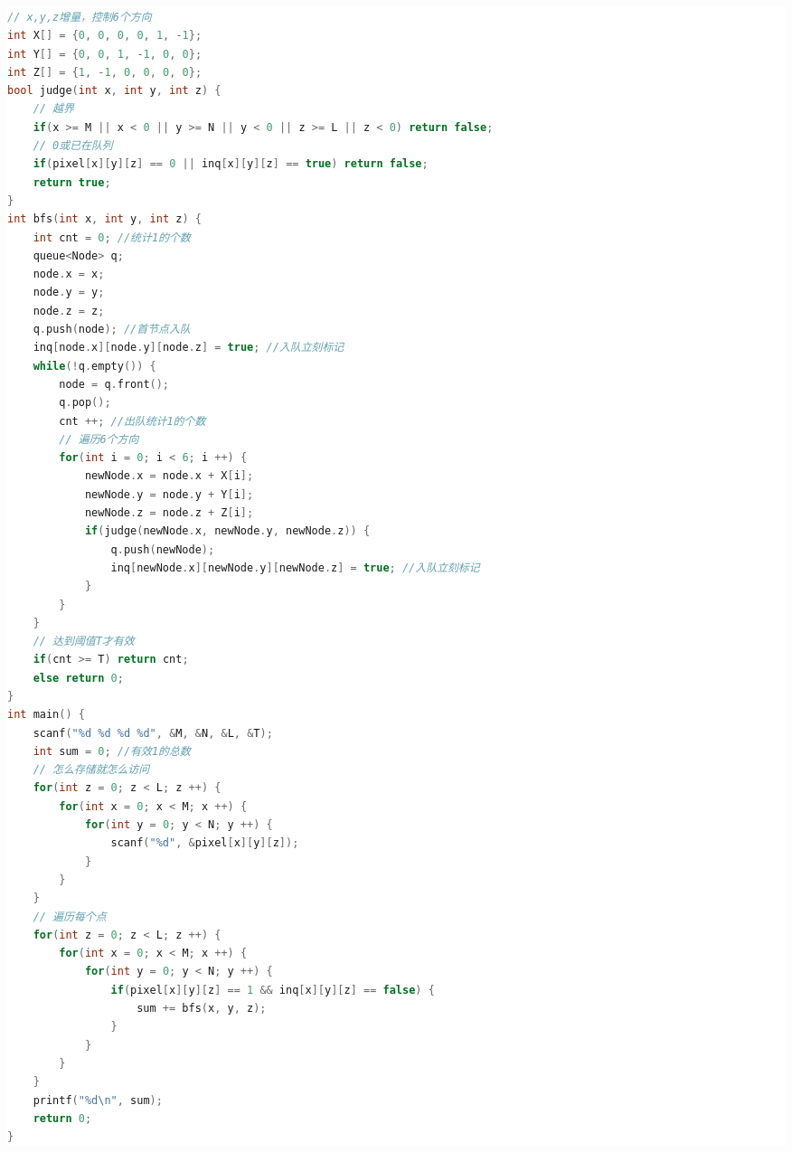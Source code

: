 ```c++
// x,y,z增量，控制6个方向
int X[] = {0, 0, 0, 0, 1, -1};
int Y[] = {0, 0, 1, -1, 0, 0};
int Z[] = {1, -1, 0, 0, 0, 0};
bool judge(int x, int y, int z) {
    // 越界
    if(x >= M || x < 0 || y >= N || y < 0 || z >= L || z < 0) return false;
    // 0或已在队列
    if(pixel[x][y][z] == 0 || inq[x][y][z] == true) return false;
    return true;
}
int bfs(int x, int y, int z) { 
    int cnt = 0; //统计1的个数
    queue<Node> q;
    node.x = x;
    node.y = y;
    node.z = z;
    q.push(node); //首节点入队
    inq[node.x][node.y][node.z] = true; //入队立刻标记
    while(!q.empty()) {
        node = q.front();
        q.pop();
        cnt ++; //出队统计1的个数
        // 遍历6个方向
        for(int i = 0; i < 6; i ++) {
            newNode.x = node.x + X[i];
            newNode.y = node.y + Y[i];
            newNode.z = node.z + Z[i];
            if(judge(newNode.x, newNode.y, newNode.z)) {
                q.push(newNode);
                inq[newNode.x][newNode.y][newNode.z] = true; //入队立刻标记
            }
        }
    }
    // 达到阈值T才有效
    if(cnt >= T) return cnt;
    else return 0;
}
int main() {
    scanf("%d %d %d %d", &M, &N, &L, &T);
    int sum = 0; //有效1的总数
    // 怎么存储就怎么访问
    for(int z = 0; z < L; z ++) {
        for(int x = 0; x < M; x ++) {
            for(int y = 0; y < N; y ++) {
                scanf("%d", &pixel[x][y][z]);
            }
        }
    }
    // 遍历每个点
    for(int z = 0; z < L; z ++) {
        for(int x = 0; x < M; x ++) {
            for(int y = 0; y < N; y ++) {
                if(pixel[x][y][z] == 1 && inq[x][y][z] == false) {
                    sum += bfs(x, y, z);
                }
            }
        }
    }
    printf("%d\n", sum);
    return 0;
}
```